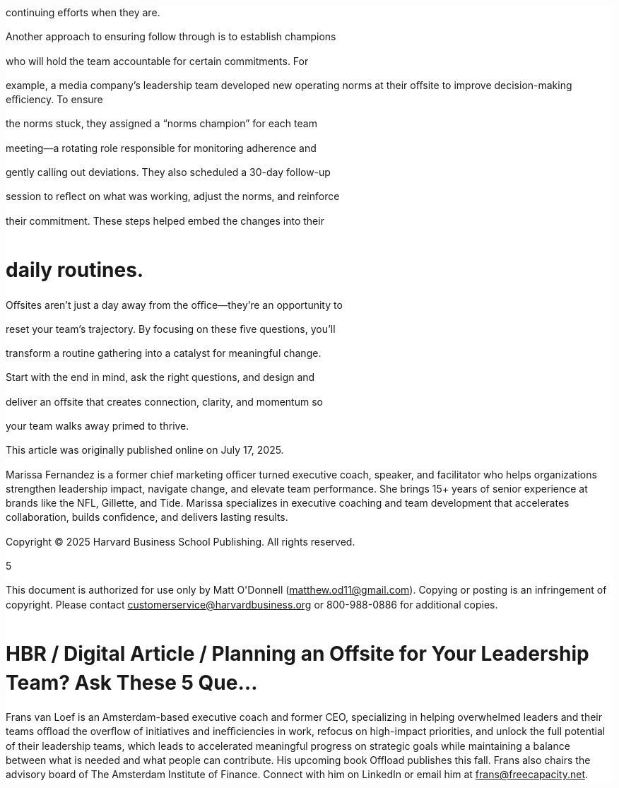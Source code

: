 continuing eﬀorts when they are.

Another approach to ensuring follow through is to establish champions

who will hold the team accountable for certain commitments. For

example, a media company’s leadership team developed new operating norms at their oﬀsite to improve decision-making eﬃciency. To ensure

the norms stuck, they assigned a “norms champion” for each team

meeting—a rotating role responsible for monitoring adherence and

gently calling out deviations. They also scheduled a 30-day follow-up

session to reﬂect on what was working, adjust the norms, and reinforce

their commitment. These steps helped embed the changes into their

# daily routines.

Oﬀsites aren’t just a day away from the oﬃce—they’re an opportunity to

reset your team’s trajectory. By focusing on these ﬁve questions, you’ll

transform a routine gathering into a catalyst for meaningful change.

Start with the end in mind, ask the right questions, and design and

deliver an oﬀsite that creates connection, clarity, and momentum so

your team walks away primed to thrive.

This article was originally published online on July 17, 2025.

Marissa Fernandez is a former chief marketing oﬃcer turned executive coach, speaker, and facilitator who helps organizations strengthen leadership impact, navigate change, and elevate team performance. She brings 15+ years of senior experience at brands like the NFL, Gillette, and Tide. Marissa specializes in executive coaching and team development that accelerates collaboration, builds conﬁdence, and delivers lasting results.

Copyright © 2025 Harvard Business School Publishing. All rights reserved.

5

This document is authorized for use only by Matt O'Donnell (matthew.od11@gmail.com). Copying or posting is an infringement of copyright. Please contact customerservice@harvardbusiness.org or 800-988-0886 for additional copies.

# HBR / Digital Article / Planning an Offsite for Your Leadership Team? Ask These 5 Que…

Frans van Loef is an Amsterdam-based executive coach and former CEO, specializing in helping overwhelmed leaders and their teams oﬄoad the overﬂow of initiatives and ineﬃciencies in work, refocus on high-impact priorities, and unlock the full potential of their leadership teams, which leads to accelerated meaningful progress on strategic goals while maintaining a balance between what is needed and what people can contribute. His upcoming book Offload publishes this fall. Frans also chairs the advisory board of The Amsterdam Institute of Finance. Connect with him on LinkedIn or email him at frans@freecapacity.net.
